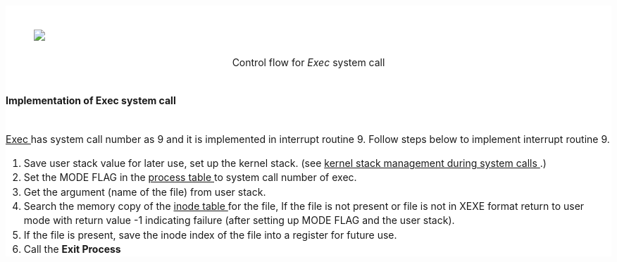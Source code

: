    <br/>
  </ol>
  <figure style="text-align: center;">
   <img src="img/roadmap/exec1.png" style="display:block;margin-left:auto;margin-right:auto"/>
   <br/>
   <figcaption>
    Control flow for
    <i>
     Exec
    </i>
    system call
   </figcaption>
  </figure>
  <br/>
  <b>
   Implementation of Exec system call
  </b>
  <br/>
  <br/>
  <p>
   <a href="os_design-files/Sw_interface.html">
    Exec
   </a>
   has system call number as 9 and it is
                        implemented in interrupt routine 9. Follow steps below to implement interrupt routine 9.
  </p>
  <ol style="list-style-type: decimal;margin-left: 2px">
   <li>
    Save user stack value for later use, set up the kernel stack. (see
    <a href="os_design-files/stack_smcall.html" target="_blank">
     kernel stack management during system calls
    </a>
    .)
   </li>
   <li>
    Set the MODE FLAG in the
    <a href="os_design-files/process_table.html" target="_blank">
     process
                            table
    </a>
    to system call number of exec.
   </li>
   <li>
    Get the argument (name of the file) from user stack.
   </li>
   <li>
    Search the memory copy of the
    <a href="os_design-files/disk_ds.html#inode_table" target="_blank">
     inode
                            table
    </a>
    for the file, If the file is not present or file is not in XEXE format return to
                          user mode with return value -1 indicating failure (after setting up MODE FLAG and the user
                          stack).
   </li>
   <li>
    If the file is present, save the inode index of the file into a register for future use.
   </li>
   <li>
    Call the
    <b>
     Exit Process
    </b>
